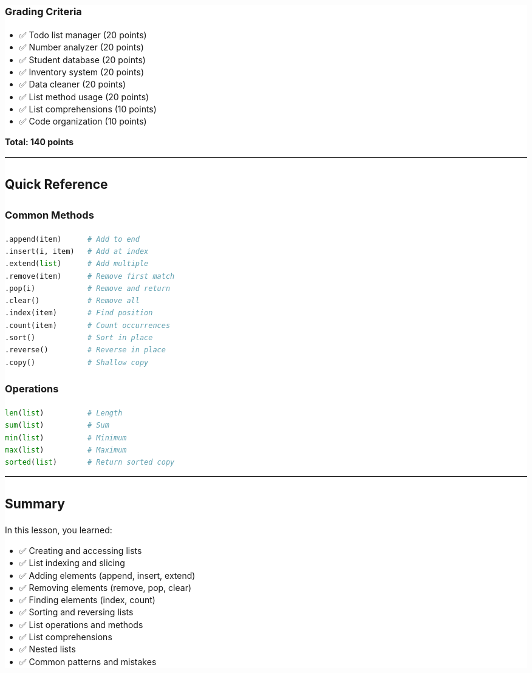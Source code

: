 ### Grading Criteria

- ✅ Todo list manager (20 points)
- ✅ Number analyzer (20 points)
- ✅ Student database (20 points)
- ✅ Inventory system (20 points)
- ✅ Data cleaner (20 points)
- ✅ List method usage (20 points)
- ✅ List comprehensions (10 points)
- ✅ Code organization (10 points)

**Total: 140 points**

---

## Quick Reference

### Common Methods

```python
.append(item)      # Add to end
.insert(i, item)   # Add at index
.extend(list)      # Add multiple
.remove(item)      # Remove first match
.pop(i)            # Remove and return
.clear()           # Remove all
.index(item)       # Find position
.count(item)       # Count occurrences
.sort()            # Sort in place
.reverse()         # Reverse in place
.copy()            # Shallow copy
```

### Operations

```python
len(list)          # Length
sum(list)          # Sum
min(list)          # Minimum
max(list)          # Maximum
sorted(list)       # Return sorted copy
```

---

## Summary

In this lesson, you learned:

- ✅ Creating and accessing lists
- ✅ List indexing and slicing
- ✅ Adding elements (append, insert, extend)
- ✅ Removing elements (remove, pop, clear)
- ✅ Finding elements (index, count)
- ✅ Sorting and reversing lists
- ✅ List operations and methods
- ✅ List comprehensions
- ✅ Nested lists
- ✅ Common patterns and mistakes
